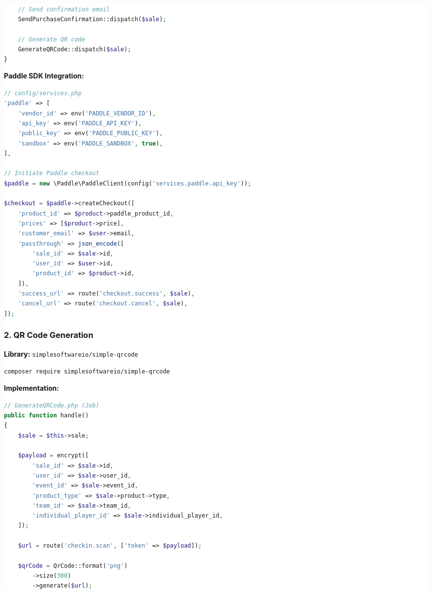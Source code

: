 ```php
    // Send confirmation email
    SendPurchaseConfirmation::dispatch($sale);

    // Generate QR code
    GenerateQRCode::dispatch($sale);
}
```

**Paddle SDK Integration:**

```php
// config/services.php
'paddle' => [
    'vendor_id' => env('PADDLE_VENDOR_ID'),
    'api_key' => env('PADDLE_API_KEY'),
    'public_key' => env('PADDLE_PUBLIC_KEY'),
    'sandbox' => env('PADDLE_SANDBOX', true),
],

// Initiate Paddle checkout
$paddle = new \Paddle\PaddleClient(config('services.paddle.api_key'));

$checkout = $paddle->createCheckout([
    'product_id' => $product->paddle_product_id,
    'prices' => [$product->price],
    'customer_email' => $user->email,
    'passthrough' => json_encode([
        'sale_id' => $sale->id,
        'user_id' => $user->id,
        'product_id' => $product->id,
    ]),
    'success_url' => route('checkout.success', $sale),
    'cancel_url' => route('checkout.cancel', $sale),
]);
```

### 2. QR Code Generation

**Library:** `simplesoftwareio/simple-qrcode`

```bash
composer require simplesoftwareio/simple-qrcode
```

**Implementation:**

```php
// GenerateQRCode.php (Job)
public function handle()
{
    $sale = $this->sale;

    $payload = encrypt([
        'sale_id' => $sale->id,
        'user_id' => $sale->user_id,
        'event_id' => $sale->event_id,
        'product_type' => $sale->product->type,
        'team_id' => $sale->team_id,
        'individual_player_id' => $sale->individual_player_id,
    ]);

    $url = route('checkin.scan', ['token' => $payload]);

    $qrCode = QrCode::format('png')
        ->size(300)
        ->generate($url);
```